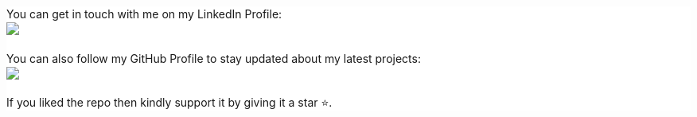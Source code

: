 You can get in touch with me on my LinkedIn Profile:<br>
 <a href = "https://linkedin.com/in/shehryar-gondal-data-analyst"><img src="https://img.icons8.com/fluent/48/000000/linkedin.png"/></a>

You can also follow my GitHub Profile to stay updated about my latest projects:<br>
<a href = "https://github.com/ShehryarGondal1"><img src="https://img.icons8.com/fluent/48/000000/github.png"/></a>


If you liked the repo then kindly support it by giving it a star ⭐.
